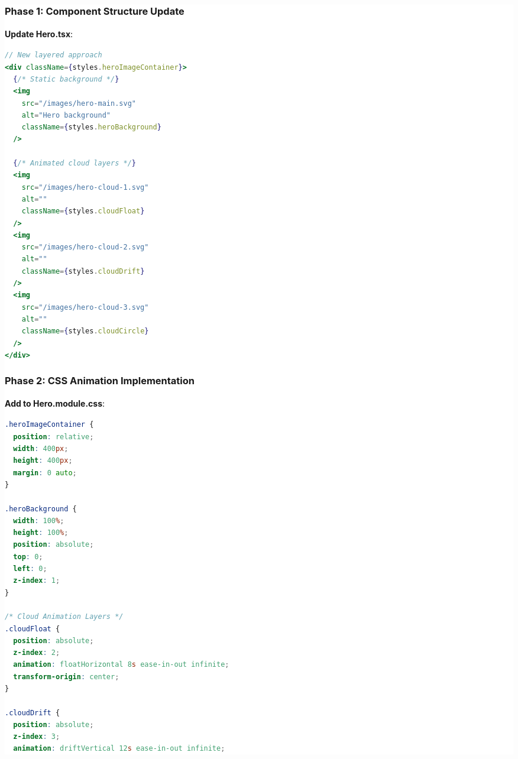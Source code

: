 ### Phase 1: Component Structure Update

**Update Hero.tsx**:
```jsx
// New layered approach
<div className={styles.heroImageContainer}>
  {/* Static background */}
  <img 
    src="/images/hero-main.svg" 
    alt="Hero background"
    className={styles.heroBackground}
  />
  
  {/* Animated cloud layers */}
  <img 
    src="/images/hero-cloud-1.svg"
    alt=""
    className={styles.cloudFloat}
  />
  <img 
    src="/images/hero-cloud-2.svg"
    alt=""
    className={styles.cloudDrift}
  />
  <img 
    src="/images/hero-cloud-3.svg"
    alt=""
    className={styles.cloudCircle}
  />
</div>
```

### Phase 2: CSS Animation Implementation

**Add to Hero.module.css**:

```css
.heroImageContainer {
  position: relative;
  width: 400px;
  height: 400px;
  margin: 0 auto;
}

.heroBackground {
  width: 100%;
  height: 100%;
  position: absolute;
  top: 0;
  left: 0;
  z-index: 1;
}

/* Cloud Animation Layers */
.cloudFloat {
  position: absolute;
  z-index: 2;
  animation: floatHorizontal 8s ease-in-out infinite;
  transform-origin: center;
}

.cloudDrift {
  position: absolute;
  z-index: 3;
  animation: driftVertical 12s ease-in-out infinite;
```